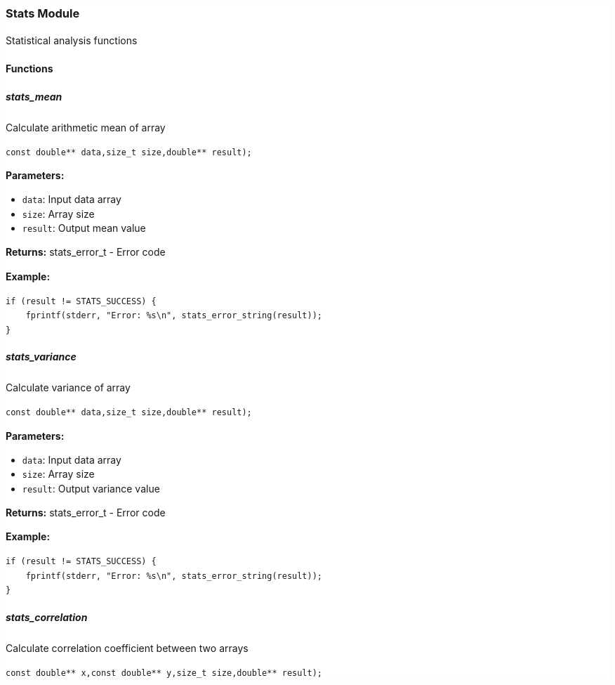 

### Stats Module

Statistical analysis functions




#### Functions

##### stats_mean

Calculate arithmetic mean of array

```cstats_error_t stats_mean(
const double** data,size_t size,double** result);
```

**Parameters:**
- `data`: Input data array
- `size`: Array size
- `result`: Output mean value

**Returns:** stats_error_t - Error code

**Example:**
```cstats_error_t result = stats_mean(data, size, result);
if (result != STATS_SUCCESS) {
    fprintf(stderr, "Error: %s\n", stats_error_string(result));
}
```

##### stats_variance

Calculate variance of array

```cstats_error_t stats_variance(
const double** data,size_t size,double** result);
```

**Parameters:**
- `data`: Input data array
- `size`: Array size
- `result`: Output variance value

**Returns:** stats_error_t - Error code

**Example:**
```cstats_error_t result = stats_variance(data, size, result);
if (result != STATS_SUCCESS) {
    fprintf(stderr, "Error: %s\n", stats_error_string(result));
}
```

##### stats_correlation

Calculate correlation coefficient between two arrays

```cstats_error_t stats_correlation(
const double** x,const double** y,size_t size,double** result);
```
